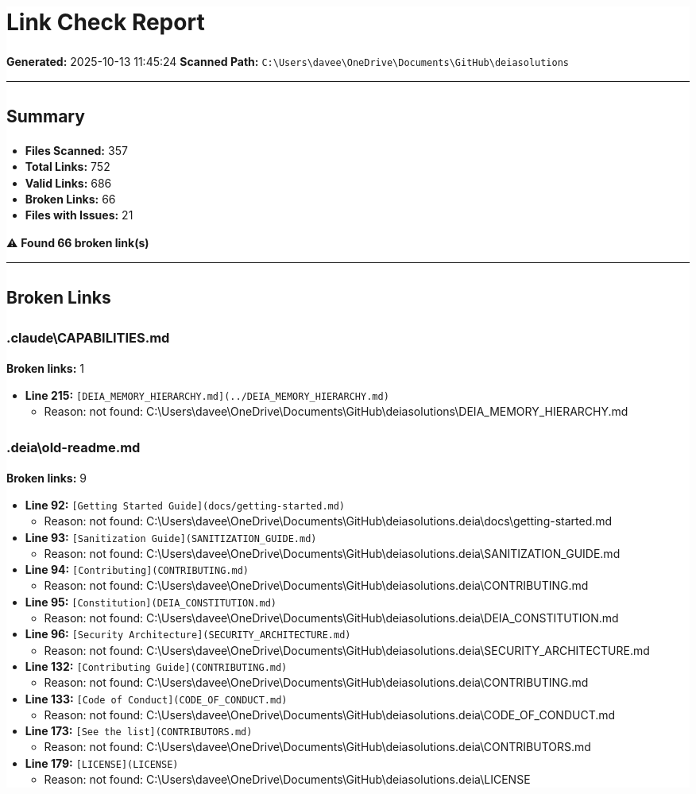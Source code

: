 # Link Check Report

**Generated:** 2025-10-13 11:45:24
**Scanned Path:** `C:\Users\davee\OneDrive\Documents\GitHub\deiasolutions`

---

## Summary

- **Files Scanned:** 357
- **Total Links:** 752
- **Valid Links:** 686
- **Broken Links:** 66
- **Files with Issues:** 21

⚠️ **Found 66 broken link(s)**

---

## Broken Links

### .claude\CAPABILITIES.md

**Broken links:** 1

- **Line 215:** `[DEIA_MEMORY_HIERARCHY.md](../DEIA_MEMORY_HIERARCHY.md)`
  - Reason: not found: C:\Users\davee\OneDrive\Documents\GitHub\deiasolutions\DEIA_MEMORY_HIERARCHY.md

### .deia\old-readme.md

**Broken links:** 9

- **Line 92:** `[Getting Started Guide](docs/getting-started.md)`
  - Reason: not found: C:\Users\davee\OneDrive\Documents\GitHub\deiasolutions\.deia\docs\getting-started.md
- **Line 93:** `[Sanitization Guide](SANITIZATION_GUIDE.md)`
  - Reason: not found: C:\Users\davee\OneDrive\Documents\GitHub\deiasolutions\.deia\SANITIZATION_GUIDE.md
- **Line 94:** `[Contributing](CONTRIBUTING.md)`
  - Reason: not found: C:\Users\davee\OneDrive\Documents\GitHub\deiasolutions\.deia\CONTRIBUTING.md
- **Line 95:** `[Constitution](DEIA_CONSTITUTION.md)`
  - Reason: not found: C:\Users\davee\OneDrive\Documents\GitHub\deiasolutions\.deia\DEIA_CONSTITUTION.md
- **Line 96:** `[Security Architecture](SECURITY_ARCHITECTURE.md)`
  - Reason: not found: C:\Users\davee\OneDrive\Documents\GitHub\deiasolutions\.deia\SECURITY_ARCHITECTURE.md
- **Line 132:** `[Contributing Guide](CONTRIBUTING.md)`
  - Reason: not found: C:\Users\davee\OneDrive\Documents\GitHub\deiasolutions\.deia\CONTRIBUTING.md
- **Line 133:** `[Code of Conduct](CODE_OF_CONDUCT.md)`
  - Reason: not found: C:\Users\davee\OneDrive\Documents\GitHub\deiasolutions\.deia\CODE_OF_CONDUCT.md
- **Line 173:** `[See the list](CONTRIBUTORS.md)`
  - Reason: not found: C:\Users\davee\OneDrive\Documents\GitHub\deiasolutions\.deia\CONTRIBUTORS.md
- **Line 179:** `[LICENSE](LICENSE)`
  - Reason: not found: C:\Users\davee\OneDrive\Documents\GitHub\deiasolutions\.deia\LICENSE
